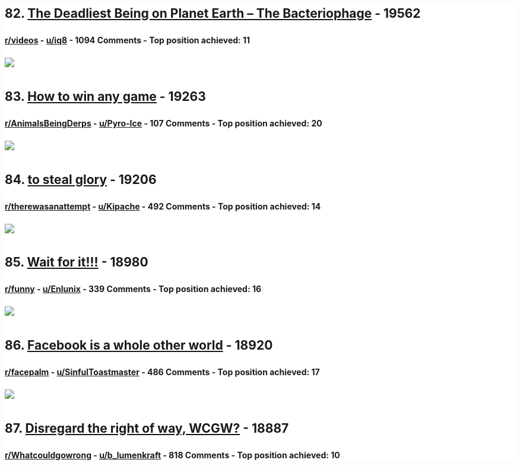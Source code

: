 ## 82. [The Deadliest Being on Planet Earth – The Bacteriophage](http://reddit.com/r/videos/comments/8j3br9/the_deadliest_being_on_planet_earth_the/) - 19562
#### [r/videos](http://reddit.com/r/videos) - [u/iq8](http://reddit.com/u/iq8) - 1094 Comments - Top position achieved: 11

<a href="https://www.youtube.com/watch?v=YI3tsmFsrOg"><img src="https://b.thumbs.redditmedia.com/KKY6gqC5Aqu6RExLnLf3ZJ3ADjPRKSnFx8LELVDSH2A.jpg"></img></a>

## 83. [How to win any game](http://reddit.com/r/AnimalsBeingDerps/comments/8j3rlg/how_to_win_any_game/) - 19263
#### [r/AnimalsBeingDerps](http://reddit.com/r/AnimalsBeingDerps) - [u/Pyro-Ice](http://reddit.com/u/Pyro-Ice) - 107 Comments - Top position achieved: 20

<a href="https://v.redd.it/aj2g9ysakmx01"><img src="https://b.thumbs.redditmedia.com/vtlr7W7IE-dCD6tvFCNGkxifD999cXM9EW1AEVqdKOk.jpg"></img></a>

## 84. [to steal glory](http://reddit.com/r/therewasanattempt/comments/8j4uk2/to_steal_glory/) - 19206
#### [r/therewasanattempt](http://reddit.com/r/therewasanattempt) - [u/Kipache](http://reddit.com/u/Kipache) - 492 Comments - Top position achieved: 14

<a href="https://i.redd.it/pkya4jbudnx01.jpg"><img src="https://b.thumbs.redditmedia.com/4hdf9Bgja6f9qpnSkgFYIawUsyEEa7WePx4Rfhy1mWA.jpg"></img></a>

## 85. [Wait for it!!!](http://reddit.com/r/funny/comments/8j3tc2/wait_for_it/) - 18980
#### [r/funny](http://reddit.com/r/funny) - [u/Enlunix](http://reddit.com/u/Enlunix) - 339 Comments - Top position achieved: 16

<a href="https://v.redd.it/1den4w6tlmx01"><img src="https://b.thumbs.redditmedia.com/21VdRrR7W4SNyU1m2a9b4JZmXXVtwirImsxzWQD8toc.jpg"></img></a>

## 86. [Facebook is a whole other world](http://reddit.com/r/facepalm/comments/8j64ql/facebook_is_a_whole_other_world/) - 18920
#### [r/facepalm](http://reddit.com/r/facepalm) - [u/SinfulToastmaster](http://reddit.com/u/SinfulToastmaster) - 486 Comments - Top position achieved: 17

<a href="https://i.redd.it/0329pcgd9ox01.jpg"><img src="https://b.thumbs.redditmedia.com/qjqoXIdvX6FS8BzUvp9_Nvz3ZWcGaeJHYCOHCHlji0A.jpg"></img></a>

## 87. [Disregard the right of way, WCGW?](http://reddit.com/r/Whatcouldgowrong/comments/8j36ey/disregard_the_right_of_way_wcgw/) - 18887
#### [r/Whatcouldgowrong](http://reddit.com/r/Whatcouldgowrong) - [u/b_lumenkraft](http://reddit.com/u/b_lumenkraft) - 818 Comments - Top position achieved: 10
